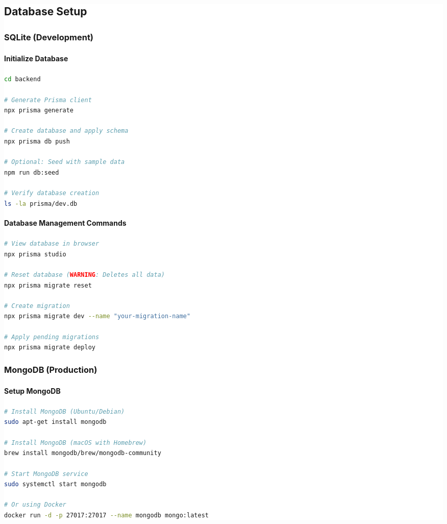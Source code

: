 ## Database Setup

### SQLite (Development)

#### Initialize Database
```bash
cd backend

# Generate Prisma client
npx prisma generate

# Create database and apply schema
npx prisma db push

# Optional: Seed with sample data
npm run db:seed

# Verify database creation
ls -la prisma/dev.db
```

#### Database Management Commands
```bash
# View database in browser
npx prisma studio

# Reset database (WARNING: Deletes all data)
npx prisma migrate reset

# Create migration
npx prisma migrate dev --name "your-migration-name"

# Apply pending migrations
npx prisma migrate deploy
```

### MongoDB (Production)

#### Setup MongoDB
```bash
# Install MongoDB (Ubuntu/Debian)
sudo apt-get install mongodb

# Install MongoDB (macOS with Homebrew)
brew install mongodb/brew/mongodb-community

# Start MongoDB service
sudo systemctl start mongodb

# Or using Docker
docker run -d -p 27017:27017 --name mongodb mongo:latest
```
